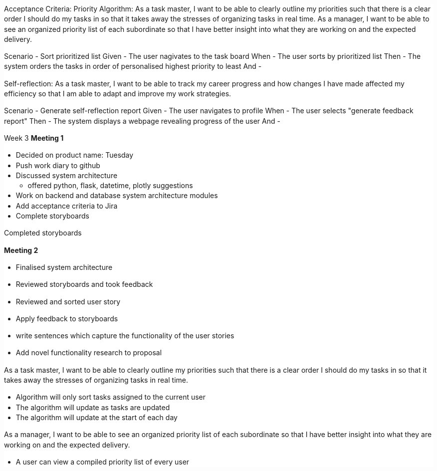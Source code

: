 Acceptance Criteria:
Priority Algorithm:
As a task master, I want to be able to clearly outline my priorities such that there is a clear order I should do my tasks in so that it takes away the stresses of organizing tasks in real time.
As a manager, I want to be able to see an organized priority list of each subordinate so that I have better insight into what they are working on and the expected delivery.

Scenario - Sort prioritized list
Given -  The user nagivates to the task board
When - The user sorts by prioritized list
Then - The system orders the tasks in order of personalised highest priority to least
And -


Self-reflection:
As a task master, I want to be able to track my career progress and how changes I have made affected my efficiency so that I am able to adapt and improve my work strategies.

Scenario - Generate self-reflection report
Given - The user navigates to profile
When - The user selects "generate feedback report"
Then -  The system displays a webpage revealing progress of the user
And -

Week 3
**Meeting 1**
- Decided on product name: Tuesday
- Push work diary to github
- Discussed system architecture 
    - offered python, flask, datetime, plotly suggestions
- Work on backend and database system architecture modules
- Add acceptance criteria to Jira
- Complete storyboards

Completed storyboards

**Meeting 2**
- Finalised system architecture
- Reviewed storyboards and took feedback
- Reviewed and sorted user story 

- Apply feedback to storyboards
- write sentences which capture the functionality of the user stories
- Add novel functionality research to proposal

As a task master, I want to be able to clearly outline my priorities such that there is a clear order I should do my tasks in so that it takes away the stresses of organizing tasks in real time.
- Algorithm will only sort tasks assigned to the current user
- The algorithm will update as tasks are updated
- The algorithm will update at the start of each day 


As a manager, I want to be able to see an organized priority list of each subordinate so that I have better insight into what they are working on and the expected delivery.
- A user can view a compiled priority list of every user
